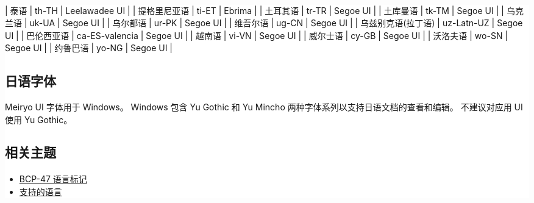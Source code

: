 | 泰语 | th-TH | Leelawadee UI |
| 提格里尼亚语 | ti-ET | Ebrima |
| 土耳其语 | tr-TR | Segoe UI |
| 土库曼语 | tk-TM | Segoe UI |
| 乌克兰语 | uk-UA | Segoe UI |
| 乌尔都语 | ur-PK | Segoe UI |
| 维吾尔语 | ug-CN | Segoe UI |
| 乌兹别克语(拉丁语) | uz-Latn-UZ | Segoe UI |
| 巴伦西亚语 | ca-ES-valencia | Segoe UI |
| 越南语 | vi-VN | Segoe UI |
| 威尔士语 | cy-GB | Segoe UI |
| 沃洛夫语 | wo-SN | Segoe UI |
| 约鲁巴语 | yo-NG | Segoe UI |

## <a name="japanese-fonts"></a>日语字体

Meiryo UI 字体用于 Windows。 Windows 包含 Yu Gothic 和 Yu Mincho 两种字体系列以支持日语文档的查看和编辑。 不建议对应用 UI 使用 Yu Gothic。

## <a name="related-topics"></a>相关主题

* [BCP-47 语言标记](http://go.microsoft.com/fwlink/p/?linkid=227302)
* [支持的语言](../../publish/supported-languages.md)
